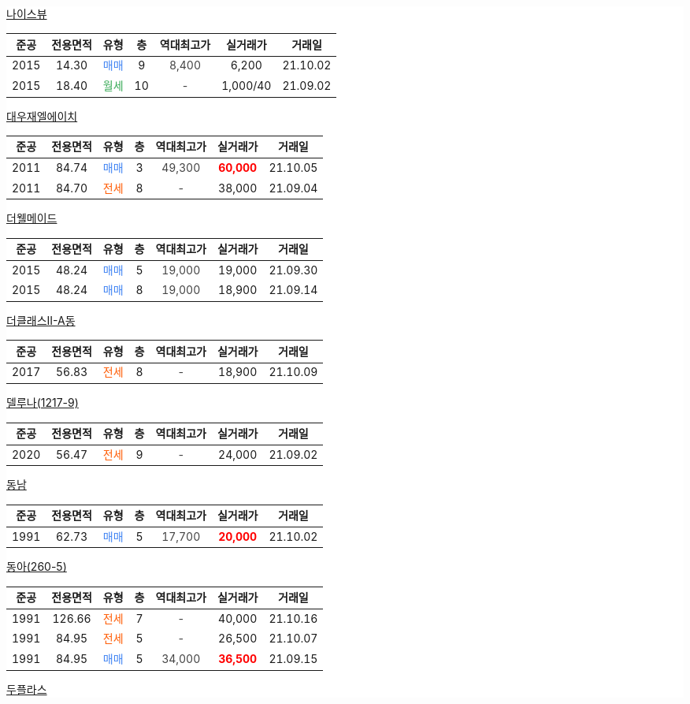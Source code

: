 [나이스뷰](https://search.naver.com/search.naver?query=%EB%82%98%EC%9D%B4%EC%8A%A4%EB%B7%B0)

|준공|전용면적|유형|층|역대최고가|실거래가|거래일|
|:---:|:---:|:---:|:---:|:---:|:---:|:---:|
|2015|14.30|<span style="color:#4285F3">매매</span>|9|<span style="color:#444444">8,400</span>|6,200|21.10.02|
|2015|18.40|<span style="color:#34A853">월세</span>|10|<span style="color:#444444">-</span>|1,000/40|21.09.02|

[대우재엘에이치](https://search.naver.com/search.naver?query=%EB%8C%80%EC%9A%B0%EC%9E%AC%EC%97%98%EC%97%90%EC%9D%B4%EC%B9%98)

|준공|전용면적|유형|층|역대최고가|실거래가|거래일|
|:---:|:---:|:---:|:---:|:---:|:---:|:---:|
|2011|84.74|<span style="color:#4285F3">매매</span>|3|<span style="color:#444444">49,300</span>|<b><span style="color:#FF0000">60,000</span></b>|21.10.05|
|2011|84.70|<span style="color:#FF5A00">전세</span>|8|<span style="color:#444444">-</span>|38,000|21.09.04|

[더웰메이드](https://search.naver.com/search.naver?query=%EB%8D%94%EC%9B%B0%EB%A9%94%EC%9D%B4%EB%93%9C)

|준공|전용면적|유형|층|역대최고가|실거래가|거래일|
|:---:|:---:|:---:|:---:|:---:|:---:|:---:|
|2015|48.24|<span style="color:#4285F3">매매</span>|5|<span style="color:#444444">19,000</span>|19,000|21.09.30|
|2015|48.24|<span style="color:#4285F3">매매</span>|8|<span style="color:#444444">19,000</span>|18,900|21.09.14|

[더클래스Ⅱ-A동](https://search.naver.com/search.naver?query=%EB%8D%94%ED%81%B4%EB%9E%98%EC%8A%A4%E2%85%A1-A%EB%8F%99)

|준공|전용면적|유형|층|역대최고가|실거래가|거래일|
|:---:|:---:|:---:|:---:|:---:|:---:|:---:|
|2017|56.83|<span style="color:#FF5A00">전세</span>|8|<span style="color:#444444">-</span>|18,900|21.10.09|

[델루나(1217-9)](https://search.naver.com/search.naver?query=%EB%8D%B8%EB%A3%A8%EB%82%98%281217-9%29)

|준공|전용면적|유형|층|역대최고가|실거래가|거래일|
|:---:|:---:|:---:|:---:|:---:|:---:|:---:|
|2020|56.47|<span style="color:#FF5A00">전세</span>|9|<span style="color:#444444">-</span>|24,000|21.09.02|

[동남](https://search.naver.com/search.naver?query=%EB%8F%99%EB%82%A8)

|준공|전용면적|유형|층|역대최고가|실거래가|거래일|
|:---:|:---:|:---:|:---:|:---:|:---:|:---:|
|1991|62.73|<span style="color:#4285F3">매매</span>|5|<span style="color:#444444">17,700</span>|<b><span style="color:#FF0000">20,000</span></b>|21.10.02|

[동아(260-5)](https://search.naver.com/search.naver?query=%EB%8F%99%EC%95%84%28260-5%29)

|준공|전용면적|유형|층|역대최고가|실거래가|거래일|
|:---:|:---:|:---:|:---:|:---:|:---:|:---:|
|1991|126.66|<span style="color:#FF5A00">전세</span>|7|<span style="color:#444444">-</span>|40,000|21.10.16|
|1991|84.95|<span style="color:#FF5A00">전세</span>|5|<span style="color:#444444">-</span>|26,500|21.10.07|
|1991|84.95|<span style="color:#4285F3">매매</span>|5|<span style="color:#444444">34,000</span>|<b><span style="color:#FF0000">36,500</span></b>|21.09.15|

[두플라스](https://search.naver.com/search.naver?query=%EB%91%90%ED%94%8C%EB%9D%BC%EC%8A%A4)
